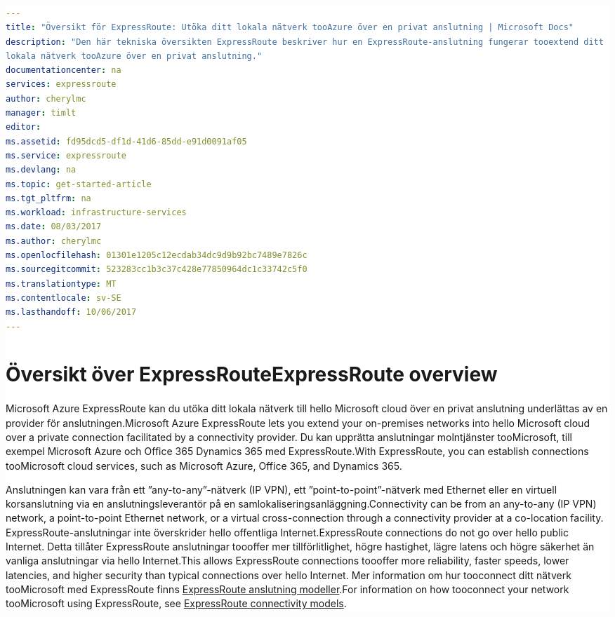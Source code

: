 ```yaml
---
title: "Översikt för ExpressRoute: Utöka ditt lokala nätverk tooAzure över en privat anslutning | Microsoft Docs"
description: "Den här tekniska översikten ExpressRoute beskriver hur en ExpressRoute-anslutning fungerar tooextend ditt lokala nätverk tooAzure över en privat anslutning."
documentationcenter: na
services: expressroute
author: cherylmc
manager: timlt
editor: 
ms.assetid: fd95dcd5-df1d-41d6-85dd-e91d0091af05
ms.service: expressroute
ms.devlang: na
ms.topic: get-started-article
ms.tgt_pltfrm: na
ms.workload: infrastructure-services
ms.date: 08/03/2017
ms.author: cherylmc
ms.openlocfilehash: 01301e1205c12ecdab34dc9d9b92bc7489e7826c
ms.sourcegitcommit: 523283cc1b3c37c428e77850964dc1c33742c5f0
ms.translationtype: MT
ms.contentlocale: sv-SE
ms.lasthandoff: 10/06/2017
---
```

# <a name="expressroute-overview"></a><span data-ttu-id="805d6-103">Översikt över ExpressRoute</span><span class="sxs-lookup"><span data-stu-id="805d6-103">ExpressRoute overview</span></span>
<span data-ttu-id="805d6-104">Microsoft Azure ExpressRoute kan du utöka ditt lokala nätverk till hello Microsoft cloud över en privat anslutning underlättas av en provider för anslutningen.</span><span class="sxs-lookup"><span data-stu-id="805d6-104">Microsoft Azure ExpressRoute lets you extend your on-premises networks into hello Microsoft cloud over a private connection facilitated by a connectivity provider.</span></span> <span data-ttu-id="805d6-105">Du kan upprätta anslutningar molntjänster tooMicrosoft, till exempel Microsoft Azure och Office 365 Dynamics 365 med ExpressRoute.</span><span class="sxs-lookup"><span data-stu-id="805d6-105">With ExpressRoute, you can establish connections tooMicrosoft cloud services, such as Microsoft Azure, Office 365, and Dynamics 365.</span></span>

<span data-ttu-id="805d6-106">Anslutningen kan vara från ett ”any-to-any”-nätverk (IP VPN), ett ”point-to-point”-nätverk med Ethernet eller en virtuell korsanslutning via en anslutningsleverantör på en samlokaliseringsanläggning.</span><span class="sxs-lookup"><span data-stu-id="805d6-106">Connectivity can be from an any-to-any (IP VPN) network, a point-to-point Ethernet network, or a virtual cross-connection through a connectivity provider at a co-location facility.</span></span> <span data-ttu-id="805d6-107">ExpressRoute-anslutningar inte överskrider hello offentliga Internet.</span><span class="sxs-lookup"><span data-stu-id="805d6-107">ExpressRoute connections do not go over hello public Internet.</span></span> <span data-ttu-id="805d6-108">Detta tillåter ExpressRoute anslutningar toooffer mer tillförlitlighet, högre hastighet, lägre latens och högre säkerhet än vanliga anslutningar via hello Internet.</span><span class="sxs-lookup"><span data-stu-id="805d6-108">This allows ExpressRoute connections toooffer more reliability, faster speeds, lower latencies, and higher security than typical connections over hello Internet.</span></span> <span data-ttu-id="805d6-109">Mer information om hur tooconnect ditt nätverk tooMicrosoft med ExpressRoute finns [ExpressRoute anslutning modeller](expressroute-connectivity-models.md).</span><span class="sxs-lookup"><span data-stu-id="805d6-109">For information on how tooconnect your network tooMicrosoft using ExpressRoute, see [ExpressRoute connectivity models](expressroute-connectivity-models.md).</span></span>
